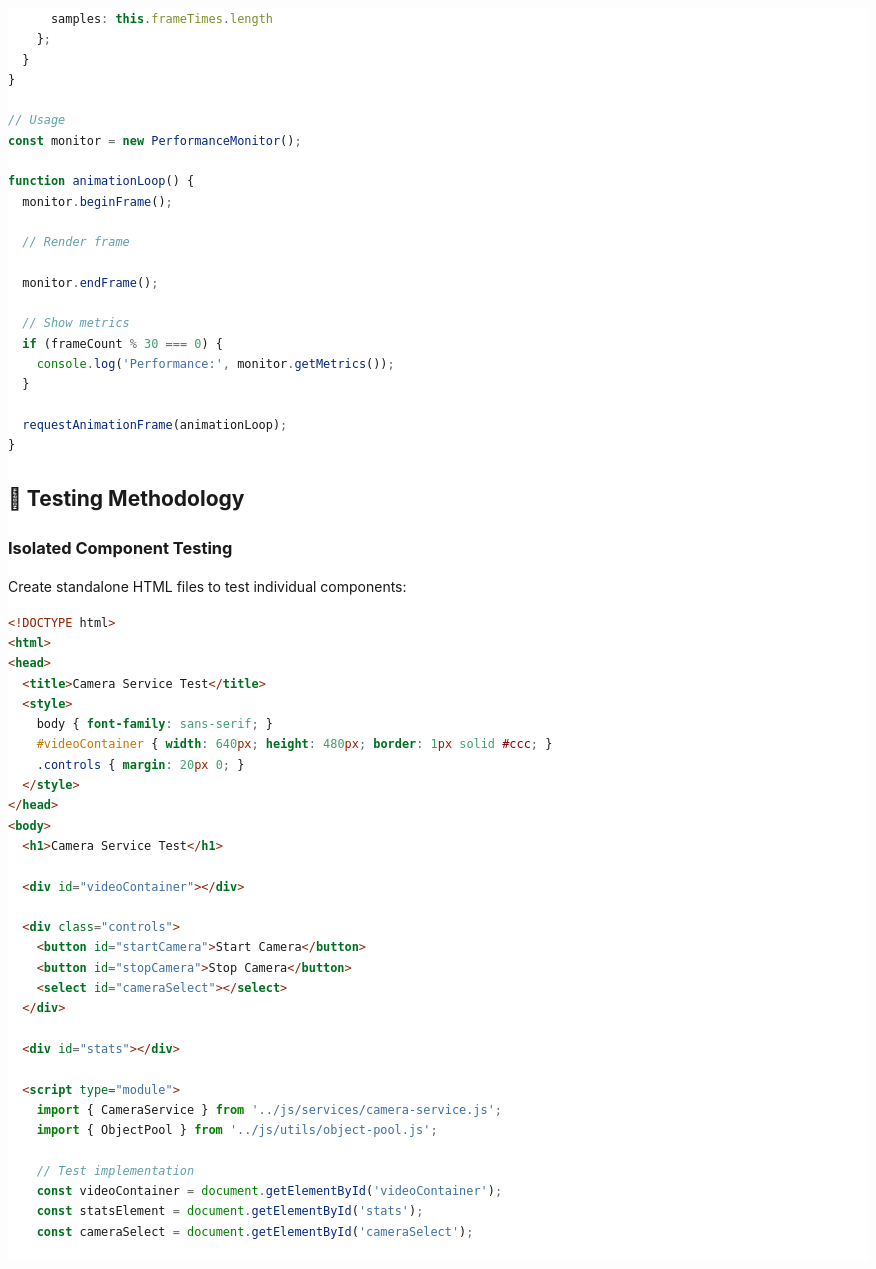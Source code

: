 ```javascript
      samples: this.frameTimes.length
    };
  }
}

// Usage
const monitor = new PerformanceMonitor();

function animationLoop() {
  monitor.beginFrame();
  
  // Render frame
  
  monitor.endFrame();
  
  // Show metrics
  if (frameCount % 30 === 0) {
    console.log('Performance:', monitor.getMetrics());
  }
  
  requestAnimationFrame(animationLoop);
}
```

## 🧪 Testing Methodology

### Isolated Component Testing

Create standalone HTML files to test individual components:

```html
<!DOCTYPE html>
<html>
<head>
  <title>Camera Service Test</title>
  <style>
    body { font-family: sans-serif; }
    #videoContainer { width: 640px; height: 480px; border: 1px solid #ccc; }
    .controls { margin: 20px 0; }
  </style>
</head>
<body>
  <h1>Camera Service Test</h1>
  
  <div id="videoContainer"></div>
  
  <div class="controls">
    <button id="startCamera">Start Camera</button>
    <button id="stopCamera">Stop Camera</button>
    <select id="cameraSelect"></select>
  </div>
  
  <div id="stats"></div>
  
  <script type="module">
    import { CameraService } from '../js/services/camera-service.js';
    import { ObjectPool } from '../js/utils/object-pool.js';
    
    // Test implementation
    const videoContainer = document.getElementById('videoContainer');
    const statsElement = document.getElementById('stats');
    const cameraSelect = document.getElementById('cameraSelect');
    
```